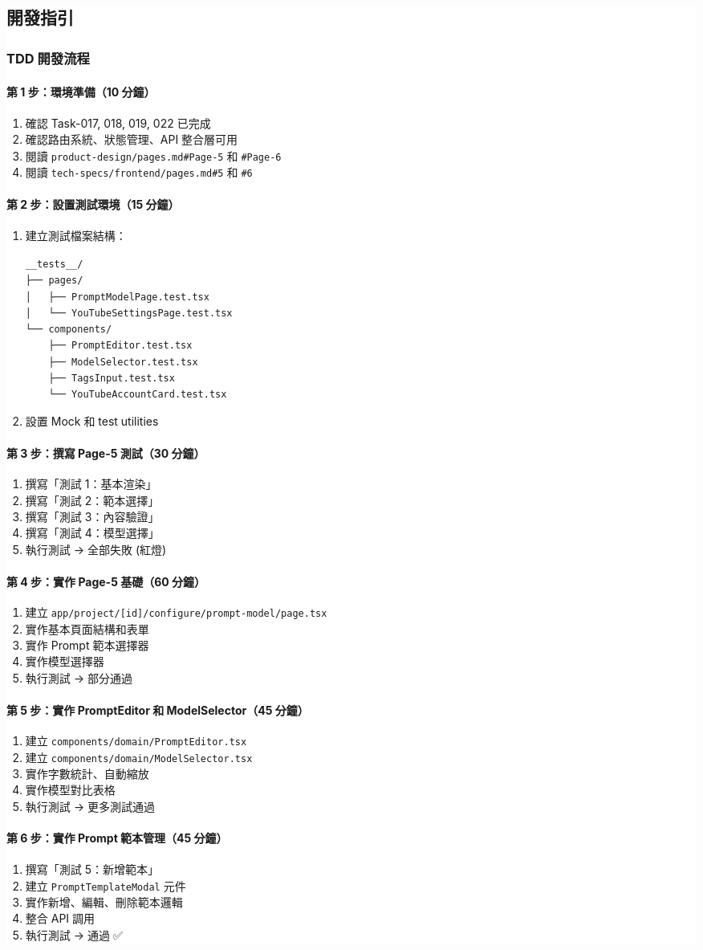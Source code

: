 ## 開發指引

### TDD 開發流程

#### 第 1 步：環境準備（10 分鐘）
1. 確認 Task-017, 018, 019, 022 已完成
2. 確認路由系統、狀態管理、API 整合層可用
3. 閱讀 `product-design/pages.md#Page-5` 和 `#Page-6`
4. 閱讀 `tech-specs/frontend/pages.md#5` 和 `#6`

#### 第 2 步：設置測試環境（15 分鐘）
1. 建立測試檔案結構：
   ```
   __tests__/
   ├── pages/
   │   ├── PromptModelPage.test.tsx
   │   └── YouTubeSettingsPage.test.tsx
   └── components/
       ├── PromptEditor.test.tsx
       ├── ModelSelector.test.tsx
       ├── TagsInput.test.tsx
       └── YouTubeAccountCard.test.tsx
   ```
2. 設置 Mock 和 test utilities

#### 第 3 步：撰寫 Page-5 測試（30 分鐘）
1. 撰寫「測試 1：基本渲染」
2. 撰寫「測試 2：範本選擇」
3. 撰寫「測試 3：內容驗證」
4. 撰寫「測試 4：模型選擇」
5. 執行測試 → 全部失敗 (紅燈)

#### 第 4 步：實作 Page-5 基礎（60 分鐘）
1. 建立 `app/project/[id]/configure/prompt-model/page.tsx`
2. 實作基本頁面結構和表單
3. 實作 Prompt 範本選擇器
4. 實作模型選擇器
5. 執行測試 → 部分通過

#### 第 5 步：實作 PromptEditor 和 ModelSelector（45 分鐘）
1. 建立 `components/domain/PromptEditor.tsx`
2. 建立 `components/domain/ModelSelector.tsx`
3. 實作字數統計、自動縮放
4. 實作模型對比表格
5. 執行測試 → 更多測試通過

#### 第 6 步：實作 Prompt 範本管理（45 分鐘）
1. 撰寫「測試 5：新增範本」
2. 建立 `PromptTemplateModal` 元件
3. 實作新增、編輯、刪除範本邏輯
4. 整合 API 調用
5. 執行測試 → 通過 ✅
